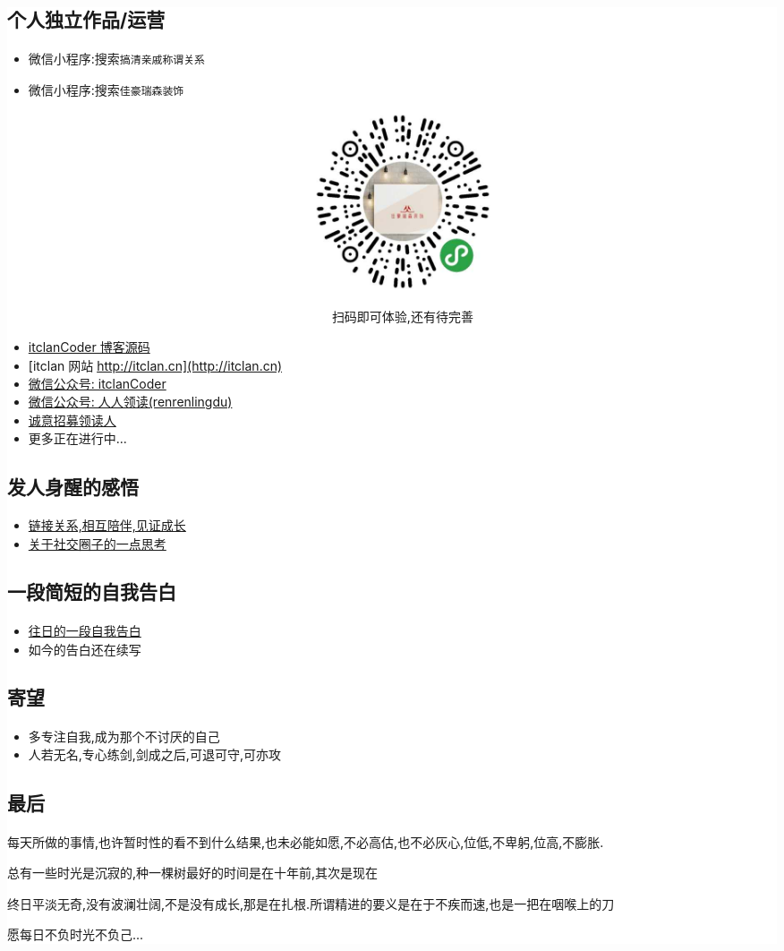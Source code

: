 ## 个人独立作品/运营

- 微信小程序:搜索`搞清亲戚称谓关系`
- 微信小程序:搜索`佳豪瑞森装饰`

  <div align="center">
  <img class="medium-zoom lazy" loading="lazy" src="./images/jiahaoruisen-min-code.jpg" alt="佳豪瑞森装饰" width="200" height="200" />
  <p>扫码即可体验,还有待完善</p>
  </div>

* [itclanCoder 博客源码](https://github.com/itclanCode/blogcode)
* [itclan 网站 http://itclan.cn](http://itclan.cn)
* [微信公众号: itclanCoder](https://mp.weixin.qq.com/s/EgSgGqMWoV4nrt7qPF9nzA)
* [微信公众号: 人人领读(renrenlingdu)](https://mp.weixin.qq.com/s/2uEeANGSsixlTqDcJCnm6Q)
* [诚意招募领读人](https://mp.weixin.qq.com/s/26gR8oixKW1hzOuE_PLCXQ)
* 更多正在进行中...

## 发人身醒的感悟

- [链接关系,相互陪伴,见证成长](../read/replay/link-accompany-growth)
- [关于社交圈子的一点思考](../read/replay/on-social-circle.md)

## 一段简短的自我告白

- [往日的一段自我告白](https://mp.weixin.qq.com/s/Gm43GDHuPBdoPGdNL2_X2w)
- 如今的告白还在续写

## 寄望

- 多专注自我,成为那个不讨厌的自己
- 人若无名,专心练剑,剑成之后,可退可守,可亦攻

## 最后

每天所做的事情,也许暂时性的看不到什么结果,也未必能如愿,不必高估,也不必灰心,位低,不卑躬,位高,不膨胀.

总有一些时光是沉寂的,种一棵树最好的时间是在十年前,其次是现在

终日平淡无奇,没有波澜壮阔,不是没有成长,那是在扎根.所谓精进的要义是在于不疾而速,也是一把在咽喉上的刀

愿每日不负时光不负己...
